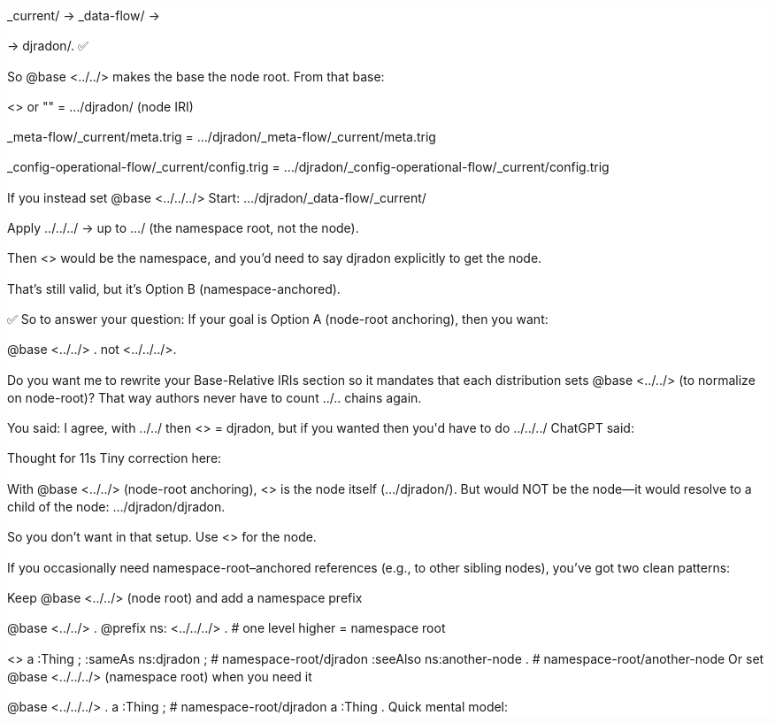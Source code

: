 _current/ → _data-flow/ →

→ djradon/. ✅

So @base <../../> makes the base the node root.
From that base:

<> or "" = …/djradon/ (node IRI)

_meta-flow/_current/meta.trig = …/djradon/_meta-flow/_current/meta.trig

_config-operational-flow/_current/config.trig = …/djradon/_config-operational-flow/_current/config.trig

If you instead set @base <../../../>
Start: …/djradon/_data-flow/_current/

Apply ../../../ → up to …/ (the namespace root, not the node).

Then <> would be the namespace, and you’d need to say djradon explicitly to get the node.

That’s still valid, but it’s Option B (namespace-anchored).

✅ So to answer your question:
If your goal is Option A (node-root anchoring), then you want:

@base <../../> .
not <../../../>.

Do you want me to rewrite your Base-Relative IRIs section so it mandates that each distribution sets @base <../../> (to normalize on node-root)? That way authors never have to count ../.. chains again.

You said:
I agree, with ../../ then <> = djradon, but if you wanted <djradon> then you'd have to do ../../../
ChatGPT said:

Thought for 11s
Tiny correction here:

With @base <../../> (node-root anchoring), <> is the node itself (…/djradon/).
But <djradon> would NOT be the node—it would resolve to a child of the node: …/djradon/djradon.

So you don’t want <djradon> in that setup. Use <> for the node.

If you occasionally need namespace-root–anchored references (e.g., to other sibling nodes), you’ve got two clean patterns:

Keep @base <../../> (node root) and add a namespace prefix

@base   <../../> .
@prefix ns: <../../../> .   # one level higher = namespace root

<> a :Thing ;
   :sameAs ns:djradon ;           # namespace-root/djradon
   :seeAlso ns:another-node .     # namespace-root/another-node
Or set @base <../../../> (namespace root) when you need it

@base <../../../> .
<djradon> a :Thing ;              # namespace-root/djradon
<another-node> a :Thing .
Quick mental model:
